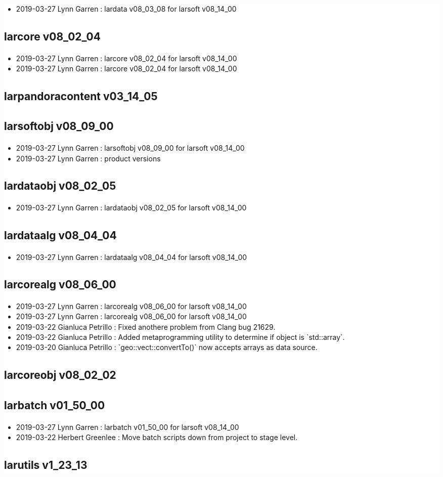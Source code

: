 -   2019-03-27 Lynn Garren : lardata v08_03_08 for larsoft v08_14_00

larcore v08_02_04
------------------------------------------

-   2019-03-27 Lynn Garren : larcore v08_02_04 for larsoft v08_14_00
-   2019-03-27 Lynn Garren : larcore v08_02_04 for larsoft v08_14_00

larpandoracontent v03_14_05
--------------------------------------------------------------

larsoftobj v08_09_00
------------------------------------------------

-   2019-03-27 Lynn Garren : larsoftobj v08_09_00 for larsoft v08_14_00
-   2019-03-27 Lynn Garren : product versions

lardataobj v08_02_05
------------------------------------------------

-   2019-03-27 Lynn Garren : lardataobj v08_02_05 for larsoft v08_14_00

lardataalg v08_04_04
------------------------------------------------

-   2019-03-27 Lynn Garren : lardataalg v08_04_04 for larsoft v08_14_00

larcorealg v08_06_00
------------------------------------------------

-   2019-03-27 Lynn Garren : larcorealg v08_06_00 for larsoft v08_14_00
-   2019-03-27 Lynn Garren : larcorealg v08_06_00 for larsoft v08_14_00
-   2019-03-22 Gianluca Petrillo : Fixed anothere problem from Clang bug 21629.
-   2019-03-22 Gianluca Petrillo : Added metaprogramming utility to determine if object is \`std::array\`.
-   2019-03-20 Gianluca Petrillo : \`geo::vect::convertTo()\` now accepts arrays as data source.

larcoreobj v08_02_02
------------------------------------------------

larbatch v01_50_00
--------------------------------------------

-   2019-03-27 Lynn Garren : larbatch v01_50_00 for larsoft v08_14_00
-   2019-03-22 Herbert Greenlee : Move batch scripts down from project to stage level.

larutils v1_23_13
------------------------------------------
